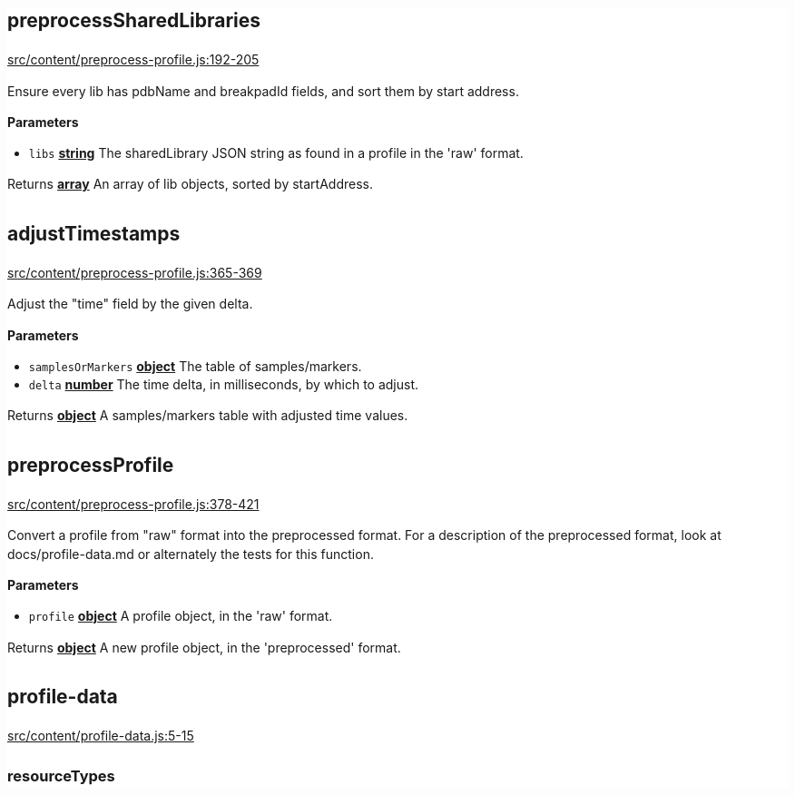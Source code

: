 ## preprocessSharedLibraries

[src/content/preprocess-profile.js:192-205](https://github.com/clarkbw/cleopatra/blob/65511737ac58e2a16548937012b4e0265fb5bced/src/content/preprocess-profile.js#L192-L205 "Source code on GitHub")

Ensure every lib has pdbName and breakpadId fields, and sort them by start address.

**Parameters**

-   `libs` **[string](https://developer.mozilla.org/en-US/docs/Web/JavaScript/Reference/Global_Objects/String)** The sharedLibrary JSON string as found in a profile in the 'raw' format.

Returns **[array](https://developer.mozilla.org/en-US/docs/Web/JavaScript/Reference/Global_Objects/Array)** An array of lib objects, sorted by startAddress.

## adjustTimestamps

[src/content/preprocess-profile.js:365-369](https://github.com/clarkbw/cleopatra/blob/65511737ac58e2a16548937012b4e0265fb5bced/src/content/preprocess-profile.js#L365-L369 "Source code on GitHub")

Adjust the "time" field by the given delta.

**Parameters**

-   `samplesOrMarkers` **[object](https://developer.mozilla.org/en-US/docs/Web/JavaScript/Reference/Global_Objects/Object)** The table of samples/markers.
-   `delta` **[number](https://developer.mozilla.org/en-US/docs/Web/JavaScript/Reference/Global_Objects/Number)** The time delta, in milliseconds, by which to adjust.

Returns **[object](https://developer.mozilla.org/en-US/docs/Web/JavaScript/Reference/Global_Objects/Object)** A samples/markers table with adjusted time values.

## preprocessProfile

[src/content/preprocess-profile.js:378-421](https://github.com/clarkbw/cleopatra/blob/65511737ac58e2a16548937012b4e0265fb5bced/src/content/preprocess-profile.js#L378-L421 "Source code on GitHub")

Convert a profile from "raw" format into the preprocessed format.
For a description of the preprocessed format, look at docs/profile-data.md or
alternately the tests for this function.

**Parameters**

-   `profile` **[object](https://developer.mozilla.org/en-US/docs/Web/JavaScript/Reference/Global_Objects/Object)** A profile object, in the 'raw' format.

Returns **[object](https://developer.mozilla.org/en-US/docs/Web/JavaScript/Reference/Global_Objects/Object)** A new profile object, in the 'preprocessed' format.

## profile-data

[src/content/profile-data.js:5-15](https://github.com/clarkbw/cleopatra/blob/65511737ac58e2a16548937012b4e0265fb5bced/src/content/profile-data.js#L5-L15 "Source code on GitHub")

### resourceTypes
